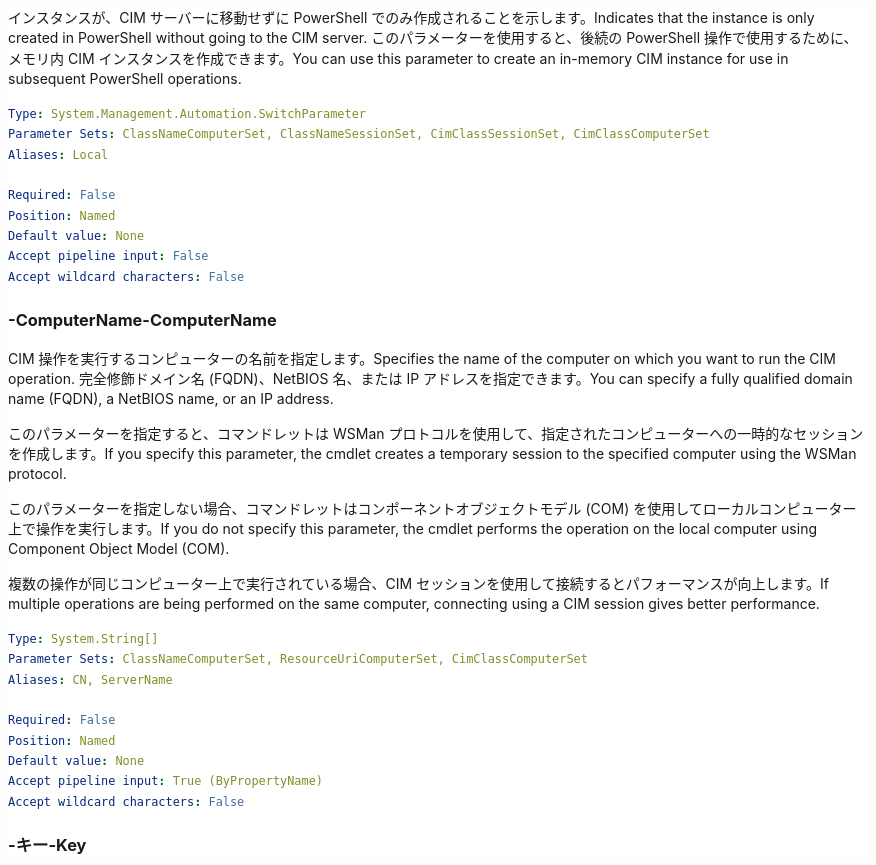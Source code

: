 <span data-ttu-id="764fb-148">インスタンスが、CIM サーバーに移動せずに PowerShell でのみ作成されることを示します。</span><span class="sxs-lookup"><span data-stu-id="764fb-148">Indicates that the instance is only created in PowerShell without going to the CIM server.</span></span> <span data-ttu-id="764fb-149">このパラメーターを使用すると、後続の PowerShell 操作で使用するために、メモリ内 CIM インスタンスを作成できます。</span><span class="sxs-lookup"><span data-stu-id="764fb-149">You can use this parameter to create an in-memory CIM instance for use in subsequent PowerShell operations.</span></span>

```yaml
Type: System.Management.Automation.SwitchParameter
Parameter Sets: ClassNameComputerSet, ClassNameSessionSet, CimClassSessionSet, CimClassComputerSet
Aliases: Local

Required: False
Position: Named
Default value: None
Accept pipeline input: False
Accept wildcard characters: False
```

### <span data-ttu-id="764fb-150">-ComputerName</span><span class="sxs-lookup"><span data-stu-id="764fb-150">-ComputerName</span></span>

<span data-ttu-id="764fb-151">CIM 操作を実行するコンピューターの名前を指定します。</span><span class="sxs-lookup"><span data-stu-id="764fb-151">Specifies the name of the computer on which you want to run the CIM operation.</span></span> <span data-ttu-id="764fb-152">完全修飾ドメイン名 (FQDN)、NetBIOS 名、または IP アドレスを指定できます。</span><span class="sxs-lookup"><span data-stu-id="764fb-152">You can specify a fully qualified domain name (FQDN), a NetBIOS name, or an IP address.</span></span>

<span data-ttu-id="764fb-153">このパラメーターを指定すると、コマンドレットは WSMan プロトコルを使用して、指定されたコンピューターへの一時的なセッションを作成します。</span><span class="sxs-lookup"><span data-stu-id="764fb-153">If you specify this parameter, the cmdlet creates a temporary session to the specified computer using the WSMan protocol.</span></span>

<span data-ttu-id="764fb-154">このパラメーターを指定しない場合、コマンドレットはコンポーネントオブジェクトモデル (COM) を使用してローカルコンピューター上で操作を実行します。</span><span class="sxs-lookup"><span data-stu-id="764fb-154">If you do not specify this parameter, the cmdlet performs the operation on the local computer using Component Object Model (COM).</span></span>

<span data-ttu-id="764fb-155">複数の操作が同じコンピューター上で実行されている場合、CIM セッションを使用して接続するとパフォーマンスが向上します。</span><span class="sxs-lookup"><span data-stu-id="764fb-155">If multiple operations are being performed on the same computer, connecting using a CIM session gives better performance.</span></span>

```yaml
Type: System.String[]
Parameter Sets: ClassNameComputerSet, ResourceUriComputerSet, CimClassComputerSet
Aliases: CN, ServerName

Required: False
Position: Named
Default value: None
Accept pipeline input: True (ByPropertyName)
Accept wildcard characters: False
```

### <span data-ttu-id="764fb-156">-キー</span><span class="sxs-lookup"><span data-stu-id="764fb-156">-Key</span></span>
